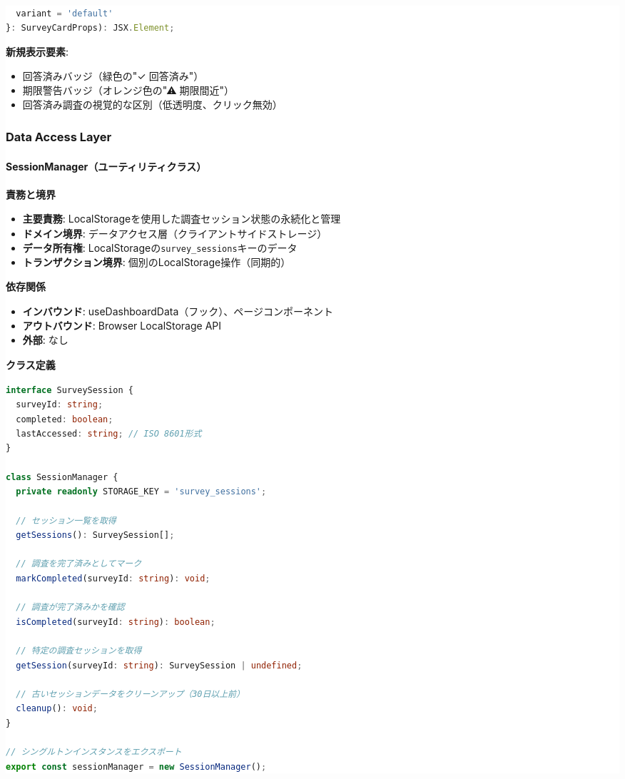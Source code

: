 ```typescript
  variant = 'default'
}: SurveyCardProps): JSX.Element;
```

**新規表示要素**:
- 回答済みバッジ（緑色の"✓ 回答済み"）
- 期限警告バッジ（オレンジ色の"⚠ 期限間近"）
- 回答済み調査の視覚的な区別（低透明度、クリック無効）

### Data Access Layer

#### SessionManager（ユーティリティクラス）

**責務と境界**
- **主要責務**: LocalStorageを使用した調査セッション状態の永続化と管理
- **ドメイン境界**: データアクセス層（クライアントサイドストレージ）
- **データ所有権**: LocalStorageの`survey_sessions`キーのデータ
- **トランザクション境界**: 個別のLocalStorage操作（同期的）

**依存関係**
- **インバウンド**: useDashboardData（フック）、ページコンポーネント
- **アウトバウンド**: Browser LocalStorage API
- **外部**: なし

**クラス定義**

```typescript
interface SurveySession {
  surveyId: string;
  completed: boolean;
  lastAccessed: string; // ISO 8601形式
}

class SessionManager {
  private readonly STORAGE_KEY = 'survey_sessions';
  
  // セッション一覧を取得
  getSessions(): SurveySession[];
  
  // 調査を完了済みとしてマーク
  markCompleted(surveyId: string): void;
  
  // 調査が完了済みかを確認
  isCompleted(surveyId: string): boolean;
  
  // 特定の調査セッションを取得
  getSession(surveyId: string): SurveySession | undefined;
  
  // 古いセッションデータをクリーンアップ（30日以上前）
  cleanup(): void;
}

// シングルトンインスタンスをエクスポート
export const sessionManager = new SessionManager();
```
